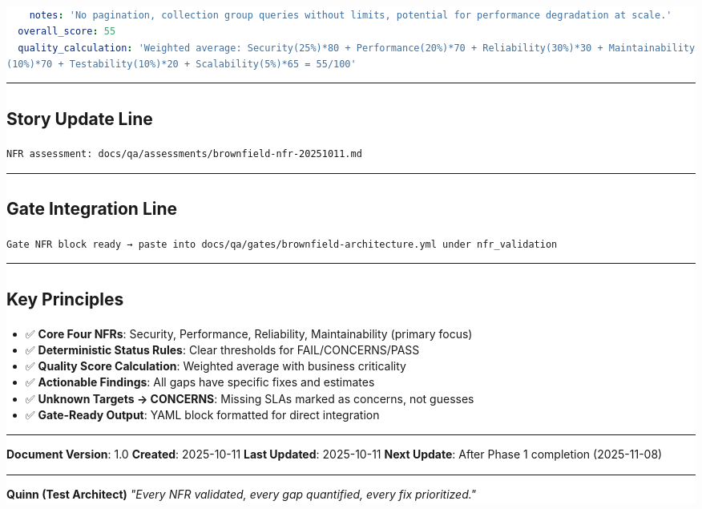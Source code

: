 ```yaml
    notes: 'No pagination, collection group queries without limits, potential for performance degradation at scale.'
  overall_score: 55
  quality_calculation: 'Weighted average: Security(25%)*80 + Performance(20%)*70 + Reliability(30%)*30 + Maintainability(10%)*70 + Testability(10%)*20 + Scalability(5%)*65 = 55/100'
```

---

## Story Update Line

```text
NFR assessment: docs/qa/assessments/brownfield-nfr-20251011.md
```

---

## Gate Integration Line

```text
Gate NFR block ready → paste into docs/qa/gates/brownfield-architecture.yml under nfr_validation
```

---

## Key Principles

- ✅ **Core Four NFRs**: Security, Performance, Reliability, Maintainability (primary focus)
- ✅ **Deterministic Status Rules**: Clear thresholds for FAIL/CONCERNS/PASS
- ✅ **Quality Score Calculation**: Weighted average with business criticality
- ✅ **Actionable Findings**: All gaps have specific fixes and estimates
- ✅ **Unknown Targets → CONCERNS**: Missing SLAs marked as concerns, not guesses
- ✅ **Gate-Ready Output**: YAML block formatted for direct integration

---

**Document Version**: 1.0
**Created**: 2025-10-11
**Last Updated**: 2025-10-11
**Next Update**: After Phase 1 completion (2025-11-08)

---

**Quinn (Test Architect)**
*"Every NFR validated, every gap quantified, every fix prioritized."*
